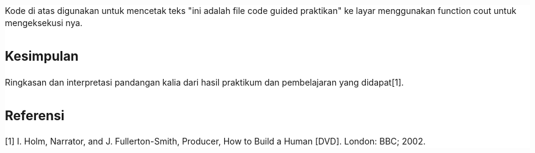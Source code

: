 Kode di atas digunakan untuk mencetak teks "ini adalah file code guided praktikan" ke layar menggunakan function cout untuk mengeksekusi nya.

## Kesimpulan
Ringkasan dan interpretasi pandangan kalia dari hasil praktikum dan pembelajaran yang didapat[1].

## Referensi
[1] I. Holm, Narrator, and J. Fullerton-Smith, Producer, How to Build a Human [DVD]. London: BBC; 2002.
